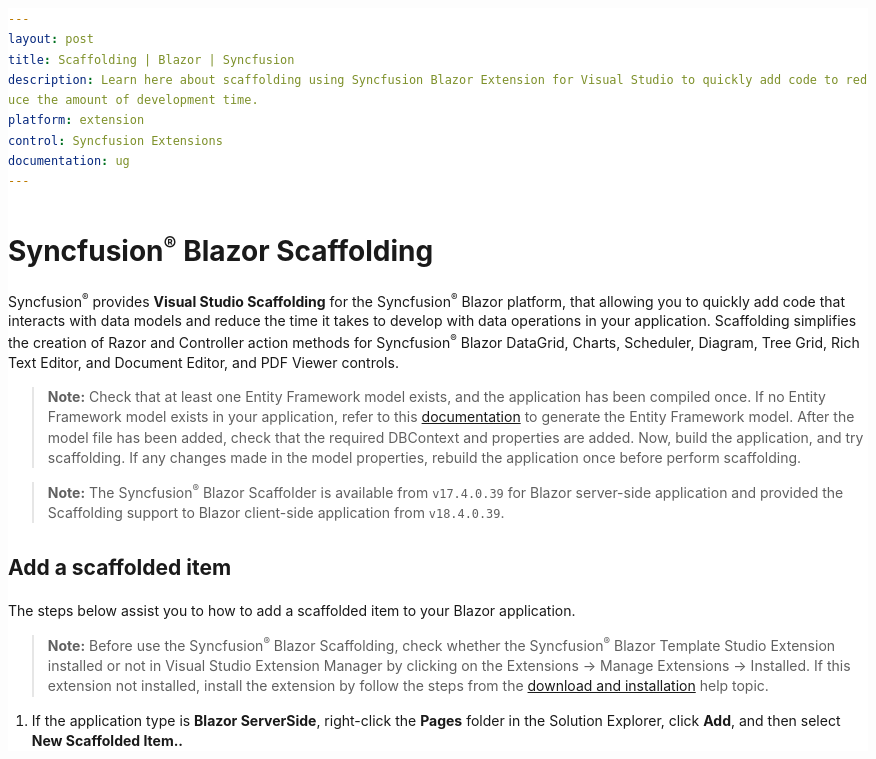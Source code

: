 ```yaml
---
layout: post
title: Scaffolding | Blazor | Syncfusion
description: Learn here about scaffolding using Syncfusion Blazor Extension for Visual Studio to quickly add code to reduce the amount of development time.
platform: extension
control: Syncfusion Extensions
documentation: ug
---
```


# Syncfusion<sup style="font-size:70%">&reg;</sup> Blazor Scaffolding

Syncfusion<sup style="font-size:70%">&reg;</sup> provides **Visual Studio Scaffolding** for the Syncfusion<sup style="font-size:70%">&reg;</sup> Blazor platform, that allowing you to quickly add code that interacts with data models and reduce the time it takes to develop with data operations in your application. Scaffolding simplifies the creation of Razor and Controller action methods for Syncfusion<sup style="font-size:70%">&reg;</sup> Blazor DataGrid, Charts, Scheduler, Diagram, Tree Grid, Rich Text Editor, and Document Editor, and PDF Viewer controls.

> **Note:** Check that at least one Entity Framework model exists, and the application has been compiled once. If no Entity Framework model exists in your application, refer to this [documentation](https://www.freecodecamp.org/news/how-to-create-an-application-using-blazor-and-entity-framework-core-1c1679d87c7e/) to generate the Entity Framework model. After the model file has been added, check that the required DBContext and properties are added. Now, build the application, and try scaffolding. If any changes made in the model properties, rebuild the application once before perform scaffolding.



> **Note:** The Syncfusion<sup style="font-size:70%">&reg;</sup> Blazor Scaffolder is available from `v17.4.0.39` for Blazor server-side application and provided the Scaffolding support to Blazor client-side application from `v18.4.0.39`.

## Add a scaffolded item

The steps below assist you to how to add a scaffolded item to your Blazor application.

> **Note:** Before use the Syncfusion<sup style="font-size:70%">&reg;</sup> Blazor Scaffolding, check whether the Syncfusion<sup style="font-size:70%">&reg;</sup> Blazor Template Studio Extension installed or not in Visual Studio Extension Manager by clicking on the Extensions -> Manage Extensions -> Installed. If this extension not installed, install the extension by follow the steps from the [download and installation](download-and-installation) help topic.

1. If the application type is **Blazor ServerSide**, right-click the **Pages** folder in the Solution Explorer, click **Add**, and then select **New Scaffolded Item..**
